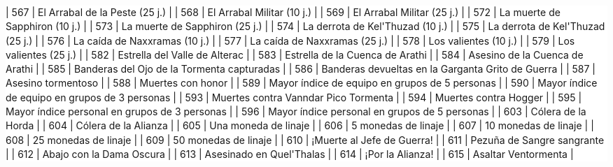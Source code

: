 | 567  | El Arrabal de la Peste (25 j.)                                                 |
| 568  | El Arrabal Militar (10 j.)                                                     |
| 569  | El Arrabal Militar (25 j.)                                                     |
| 572  | La muerte de Sapphiron (10 j.)                                                 |
| 573  | La muerte de Sapphiron (25 j.)                                                 |
| 574  | La derrota de Kel'Thuzad (10 j.)                                               |
| 575  | La derrota de Kel'Thuzad (25 j.)                                               |
| 576  | La caída de Naxxramas (10 j.)                                                  |
| 577  | La caída de Naxxramas (25 j.)                                                  |
| 578  | Los valientes (10 j.)                                                          |
| 579  | Los valientes (25 j.)                                                          |
| 582  | Estrella del Valle de Alterac                                                  |
| 583  | Estrella de la Cuenca de Arathi                                                |
| 584  | Asesino de la Cuenca de Arathi                                                 |
| 585  | Banderas del Ojo de la Tormenta capturadas                                     |
| 586  | Banderas devueltas en la Garganta Grito de Guerra                              |
| 587  | Asesino tormentoso                                                             |
| 588  | Muertes con honor                                                              |
| 589  | Mayor índice de equipo en grupos de 5 personas                                 |
| 590  | Mayor índice de equipo en grupos de 3 personas                                 |
| 593  | Muertes contra Vanndar Pico Tormenta                                           |
| 594  | Muertes contra Hogger                                                          |
| 595  | Mayor índice personal en grupos de 3 personas                                  |
| 596  | Mayor índice personal en grupos de 5 personas                                  |
| 603  | Cólera de la Horda                                                             |
| 604  | Cólera de la Alianza                                                           |
| 605  | Una moneda de linaje                                                           |
| 606  | 5 monedas de linaje                                                            |
| 607  | 10 monedas de linaje                                                           |
| 608  | 25 monedas de linaje                                                           |
| 609  | 50 monedas de linaje                                                           |
| 610  | ¡Muerte al Jefe de Guerra!                                                     |
| 611  | Pezuña de Sangre sangrante                                                     |
| 612  | Abajo con la Dama Oscura                                                       |
| 613  | Asesinado en Quel'Thalas                                                       |
| 614  | ¡Por la Alianza!                                                               |
| 615  | Asaltar Ventormenta                                                            |